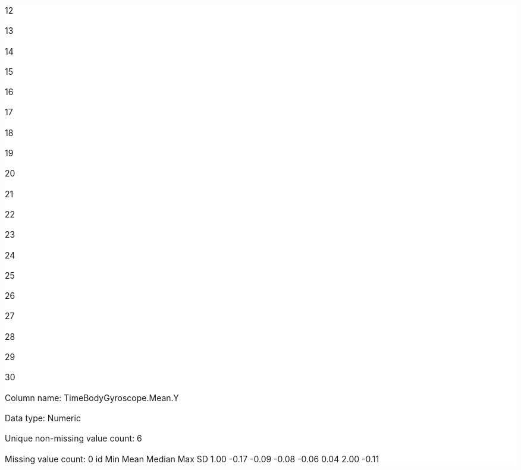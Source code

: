 
12


13


14


15


16


17


18


19


20


21


22


23


24


25


26


27


28


29


30

Column name:
TimeBodyGyroscope.Mean.Y

Data type:
Numeric

Unique non-missing value count:
6

Missing value count:
0
id
Min
Mean
Median
Max
SD
 1.00
-0.17
-0.09
-0.08
-0.06
0.04
 2.00
-0.11